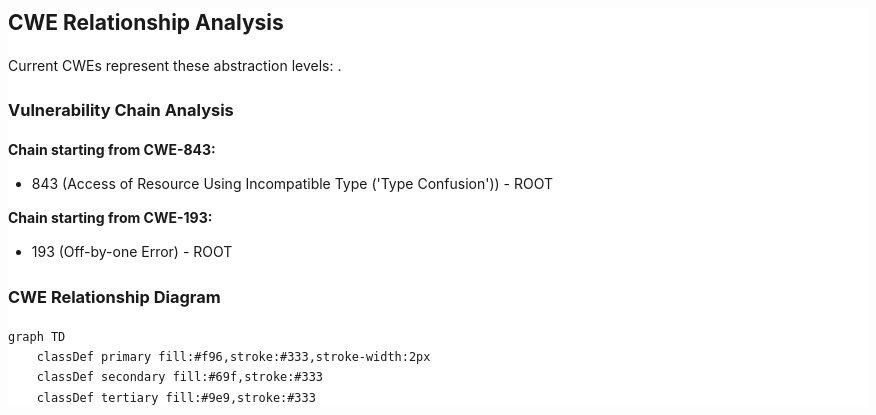 
## CWE Relationship Analysis

Current CWEs represent these abstraction levels: .


### Vulnerability Chain Analysis

**Chain starting from CWE-843:**
- 843 (Access of Resource Using Incompatible Type ('Type Confusion')) - ROOT


**Chain starting from CWE-193:**
- 193 (Off-by-one Error) - ROOT



### CWE Relationship Diagram

```mermaid
graph TD
    classDef primary fill:#f96,stroke:#333,stroke-width:2px
    classDef secondary fill:#69f,stroke:#333
    classDef tertiary fill:#9e9,stroke:#333
```